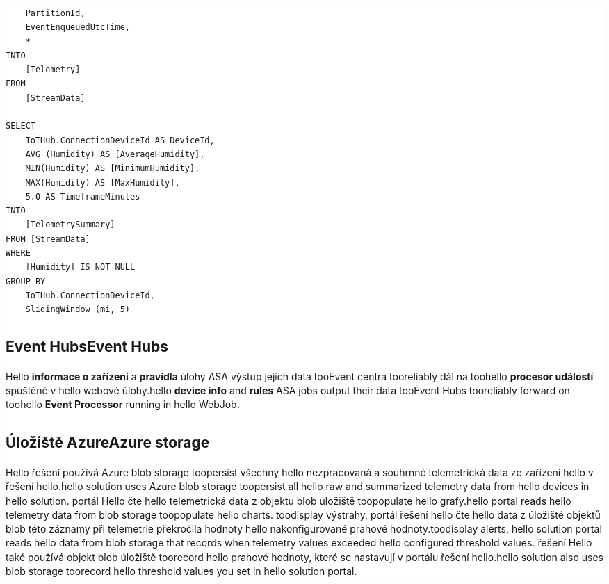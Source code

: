 ```
    PartitionId,
    EventEnqueuedUtcTime,
    * 
INTO
    [Telemetry]
FROM
    [StreamData]

SELECT
    IoTHub.ConnectionDeviceId AS DeviceId,
    AVG (Humidity) AS [AverageHumidity],
    MIN(Humidity) AS [MinimumHumidity],
    MAX(Humidity) AS [MaxHumidity],
    5.0 AS TimeframeMinutes 
INTO
    [TelemetrySummary]
FROM [StreamData]
WHERE
    [Humidity] IS NOT NULL
GROUP BY
    IoTHub.ConnectionDeviceId,
    SlidingWindow (mi, 5)
```

## <a name="event-hubs"></a><span data-ttu-id="2edb7-242">Event Hubs</span><span class="sxs-lookup"><span data-stu-id="2edb7-242">Event Hubs</span></span>

<span data-ttu-id="2edb7-243">Hello **informace o zařízení** a **pravidla** úlohy ASA výstup jejich data tooEvent centra tooreliably dál na toohello **procesor událostí** spuštěné v hello webové úlohy.</span><span class="sxs-lookup"><span data-stu-id="2edb7-243">hello **device info** and **rules** ASA jobs output their data tooEvent Hubs tooreliably forward on toohello **Event Processor** running in hello WebJob.</span></span>

## <a name="azure-storage"></a><span data-ttu-id="2edb7-244">Úložiště Azure</span><span class="sxs-lookup"><span data-stu-id="2edb7-244">Azure storage</span></span>

<span data-ttu-id="2edb7-245">Hello řešení používá Azure blob storage toopersist všechny hello nezpracovaná a souhrnné telemetrická data ze zařízení hello v řešení hello.</span><span class="sxs-lookup"><span data-stu-id="2edb7-245">hello solution uses Azure blob storage toopersist all hello raw and summarized telemetry data from hello devices in hello solution.</span></span> <span data-ttu-id="2edb7-246">portál Hello čte hello telemetrická data z objektu blob úložiště toopopulate hello grafy.</span><span class="sxs-lookup"><span data-stu-id="2edb7-246">hello portal reads hello telemetry data from blob storage toopopulate hello charts.</span></span> <span data-ttu-id="2edb7-247">toodisplay výstrahy, portál řešení hello čte hello data z úložiště objektů blob této záznamy při telemetrie překročila hodnoty hello nakonfigurované prahové hodnoty.</span><span class="sxs-lookup"><span data-stu-id="2edb7-247">toodisplay alerts, hello solution portal reads hello data from blob storage that records when telemetry values exceeded hello configured threshold values.</span></span> <span data-ttu-id="2edb7-248">řešení Hello také používá objekt blob úložiště toorecord hello prahové hodnoty, které se nastavují v portálu řešení hello.</span><span class="sxs-lookup"><span data-stu-id="2edb7-248">hello solution also uses blob storage toorecord hello threshold values you set in hello solution portal.</span></span>


[lnk-preconfigured-solutions]: iot-suite-what-are-preconfigured-solutions.md
[lnk-customize]: iot-suite-guidance-on-customizing-preconfigured-solutions.md
[lnk-iothub]: https://azure.microsoft.com/documentation/services/iot-hub/
[lnk-asa]: https://azure.microsoft.com/documentation/services/stream-analytics/
[lnk-webjobs]: https://azure.microsoft.com/documentation/articles/websites-webjobs-resources/
[lnk-connect-rm]: iot-suite-connecting-devices.md
[lnk-permissions]: iot-suite-permissions.md
[lnk-c2d-guidance]: ../iot-hub/iot-hub-devguide-c2d-guidance.md
[lnk-device-twins]:  ../iot-hub/iot-hub-devguide-device-twins.md
[lnk-direct-methods]: ../iot-hub/iot-hub-devguide-direct-methods.md